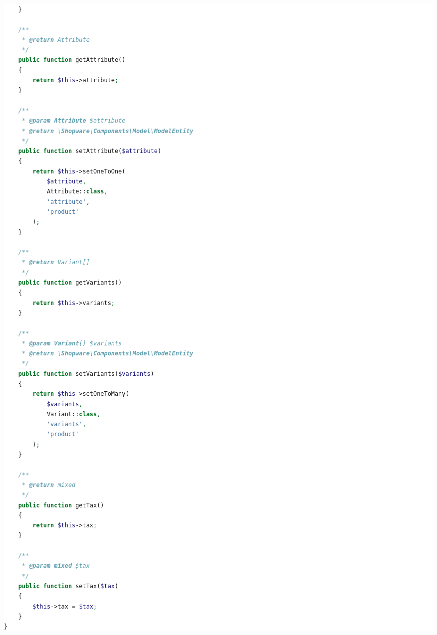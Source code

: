 ```php
    }

    /**
     * @return Attribute
     */
    public function getAttribute()
    {
        return $this->attribute;
    }

    /**
     * @param Attribute $attribute
     * @return \Shopware\Components\Model\ModelEntity
     */
    public function setAttribute($attribute)
    {
        return $this->setOneToOne(
            $attribute,
            Attribute::class,
            'attribute',
            'product'
        );
    }

    /**
     * @return Variant[]
     */
    public function getVariants()
    {
        return $this->variants;
    }

    /**
     * @param Variant[] $variants
     * @return \Shopware\Components\Model\ModelEntity
     */
    public function setVariants($variants)
    {
        return $this->setOneToMany(
            $variants,
            Variant::class,
            'variants',
            'product'
        );
    }

    /**
     * @return mixed
     */
    public function getTax()
    {
        return $this->tax;
    }

    /**
     * @param mixed $tax
     */
    public function setTax($tax)
    {
        $this->tax = $tax;
    }
}
```